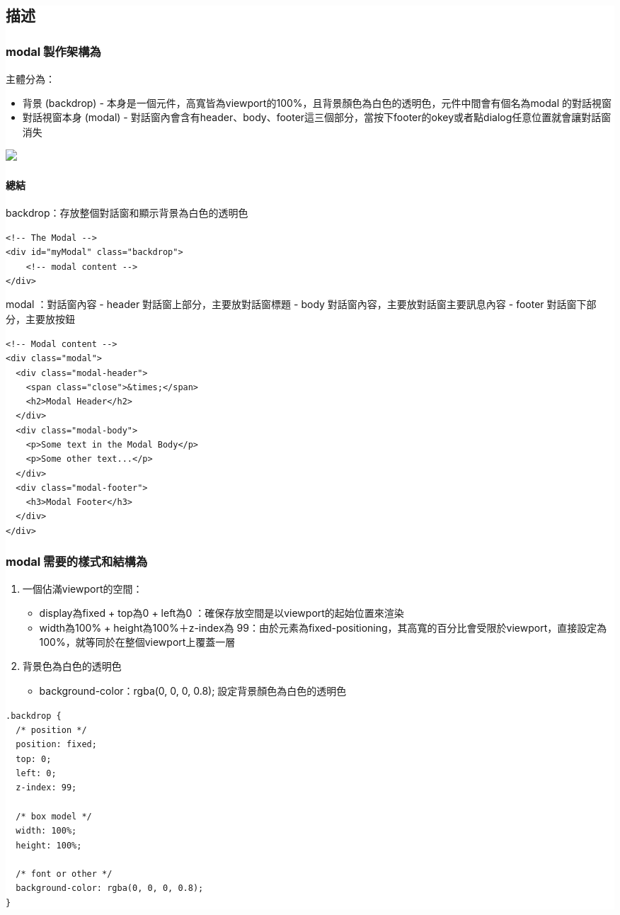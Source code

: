 ## 描述

### modal 製作架構為
主體分為：
- 背景 (backdrop) - 本身是一個元件，高寬皆為viewport的100%，且背景顏色為白色的透明色，元件中間會有個名為modal 的對話視窗
- 對話視窗本身 (modal) - 對話窗內會含有header、body、footer這三個部分，當按下footer的okey或者點dialog任意位置就會讓對話窗消失

![](https://res.cloudinary.com/dqfxgtyoi/image/upload/v1662660001/blog/frontend/dialog/dialog_xeooko.png)

#### 總結
backdrop：存放整個對話窗和顯示背景為白色的透明色
```
<!-- The Modal -->  
<div id="myModal" class="backdrop">
	<!-- modal content -->
</div>
```

modal ：對話窗內容
	- header 對話窗上部分，主要放對話窗標題
	- body 對話窗內容，主要放對話窗主要訊息內容
	- footer 對話窗下部分，主要放按鈕
```
<!-- Modal content -->  
<div class="modal">  
  <div class="modal-header">  
    <span class="close">&times;</span>  
    <h2>Modal Header</h2>  
  </div>  
  <div class="modal-body">  
    <p>Some text in the Modal Body</p>  
    <p>Some other text...</p>  
  </div>  
  <div class="modal-footer">  
    <h3>Modal Footer</h3>  
  </div>  
</div>
```



### modal 需要的樣式和結構為
1. 一個佔滿viewport的空間：
	- display為fixed + top為0 + left為0  ：確保存放空間是以viewport的起始位置來渲染
	- width為100% + height為100%＋z-index為 99：由於元素為fixed-positioning，其高寬的百分比會受限於viewport，直接設定為100%，就等同於在整個viewport上覆蓋一層

2. 背景色為白色的透明色
	- background-color：rgba(0, 0, 0, 0.8); 設定背景顏色為白色的透明色


```
.backdrop {
  /* position */
  position: fixed;
  top: 0;
  left: 0;
  z-index: 99;

  /* box model */
  width: 100%;
  height: 100%;

  /* font or other */
  background-color: rgba(0, 0, 0, 0.8);
}
```